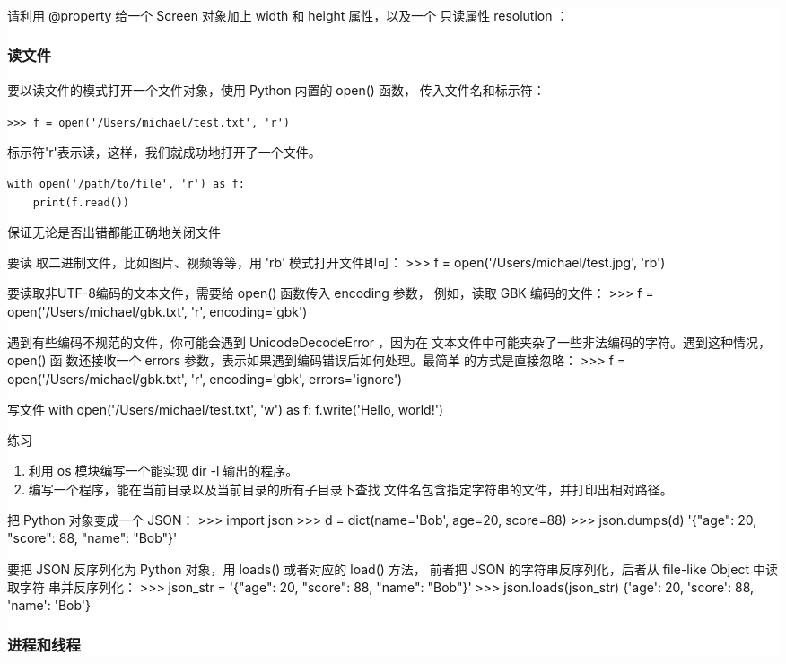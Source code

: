 



请利用 @property 给一个 Screen 对象加上 width 和 height 属性，以及一个
只读属性 resolution ：






### 读文件

要以读文件的模式打开一个文件对象，使用 Python 内置的 open() 函数，
传入文件名和标示符：
	
	>>> f = open('/Users/michael/test.txt', 'r')

标示符'r'表示读，这样，我们就成功地打开了一个文件。

	with open('/path/to/file', 'r') as f:
		print(f.read())
保证无论是否出错都能正确地关闭文件

要读
取二进制文件，比如图片、视频等等，用 'rb' 模式打开文件即可：
	>>> f = open('/Users/michael/test.jpg', 'rb')

要读取非UTF-8编码的文本文件，需要给 open() 函数传入 encoding 参数，
例如，读取 GBK 编码的文件：
	>>> f = open('/Users/michael/gbk.txt', 'r', encoding='gbk')

遇到有些编码不规范的文件，你可能会遇到 UnicodeDecodeError ，因为在
文本文件中可能夹杂了一些非法编码的字符。遇到这种情况， open() 函
数还接收一个 errors 参数，表示如果遇到编码错误后如何处理。最简单
的方式是直接忽略：
	>>> f = open('/Users/michael/gbk.txt', 'r', encoding='gbk',
errors='ignore')

写文件
with open('/Users/michael/test.txt', 'w') as f:
f.write('Hello, world!')

练习
1. 利用 os 模块编写一个能实现 dir -l 输出的程序。
2. 编写一个程序，能在当前目录以及当前目录的所有子目录下查找
文件名包含指定字符串的文件，并打印出相对路径。




把 Python 对象变成一个 JSON：
	>>> import json
	>>> d = dict(name='Bob', age=20, score=88)
	>>> json.dumps(d)
	'{"age": 20, "score": 88, "name": "Bob"}'

要把 JSON 反序列化为 Python 对象，用 loads() 或者对应的 load() 方法，
前者把 JSON 的字符串反序列化，后者从 file-like Object 中读取字符
串并反序列化：
	>>> json_str = '{"age": 20, "score": 88, "name": "Bob"}'
	>>> json.loads(json_str)
	{'age': 20, 'score': 88, 'name': 'Bob'}


### 进程和线程

